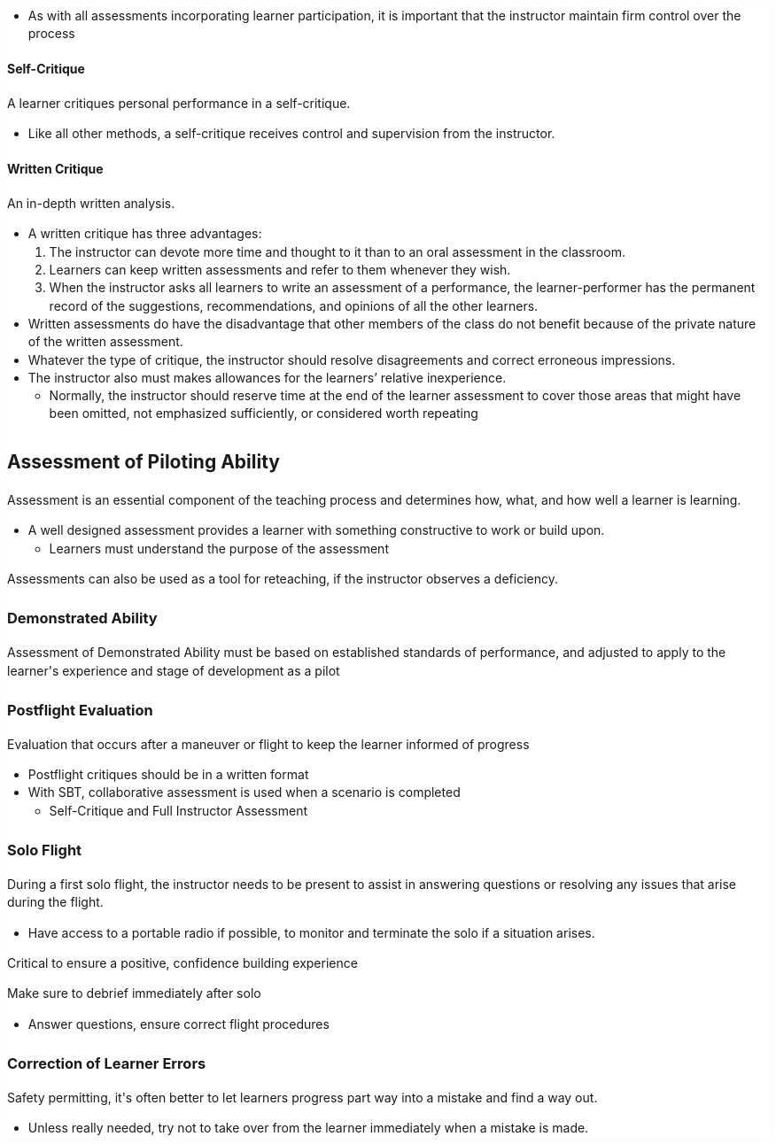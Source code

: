 - As with all assessments incorporating learner participation, it is important that the instructor maintain firm control over the process
#### Self-Critique
A learner critiques personal performance in a self-critique.
- Like all other methods, a self-critique receives control and supervision from the instructor.
#### Written Critique
An in-depth written analysis.
- A written critique has three advantages:
	1. The instructor can devote more time and thought to it than to an oral assessment in the classroom. 
	2. Learners can keep written assessments and refer to them whenever they wish. 
	3. When the instructor asks all learners to write an assessment of a performance, the learner-performer has the permanent record of the suggestions, recommendations, and opinions of all the other learners.  
- Written assessments do have the disadvantage that other members of the class do not benefit because of the private nature of the written assessment.
- Whatever the type of critique, the instructor should resolve disagreements and correct erroneous impressions.
- The instructor also must makes allowances for the learners’ relative inexperience. 
	- Normally, the instructor should reserve time at the end of the learner assessment to cover those areas that might have been omitted, not emphasized sufficiently, or considered worth repeating

## Assessment of Piloting Ability
Assessment is an essential component of the teaching process and determines how, what, and how well a learner is learning.
- A well designed assessment provides a learner with something constructive to work or build upon.
	- Learners must understand the purpose of the assessment

Assessments can also be used as a tool for reteaching, if the instructor observes a deficiency.

### Demonstrated Ability
Assessment of Demonstrated Ability must be based on established standards of performance, and adjusted to apply to the learner's experience and stage of development as a pilot

### Postflight Evaluation
Evaluation that occurs after a maneuver or flight to keep the learner informed of progress
- Postflight critiques should be in a written format
- With SBT, collaborative assessment is used when a scenario is completed
	- Self-Critique and Full Instructor Assessment

### Solo Flight
During a first solo flight, the instructor needs to be present to assist in answering questions or resolving any issues that arise during the flight.
- Have access to a portable radio if possible, to monitor and terminate the solo if a situation arises.

Critical to ensure a positive, confidence building experience

Make sure to debrief immediately after solo
- Answer questions, ensure correct flight procedures
### Correction of Learner Errors
Safety permitting, it's often better to let learners progress part way into a mistake and find a way out.
- Unless really needed, try not to take over from the learner immediately when a mistake is made.
